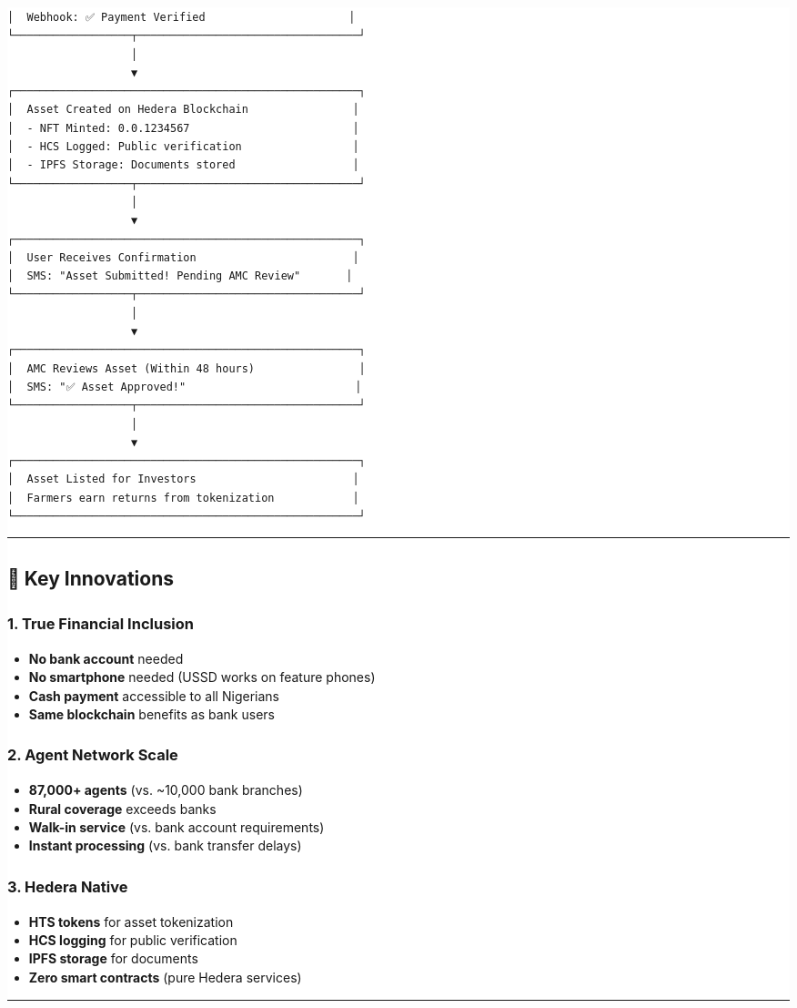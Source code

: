 ```
│  Webhook: ✅ Payment Verified                      │
└──────────────────┬──────────────────────────────────┘
                   │
                   ▼
┌─────────────────────────────────────────────────────┐
│  Asset Created on Hedera Blockchain                │
│  - NFT Minted: 0.0.1234567                         │
│  - HCS Logged: Public verification                 │
│  - IPFS Storage: Documents stored                  │
└──────────────────┬──────────────────────────────────┘
                   │
                   ▼
┌─────────────────────────────────────────────────────┐
│  User Receives Confirmation                        │
│  SMS: "Asset Submitted! Pending AMC Review"       │
└──────────────────┬──────────────────────────────────┘
                   │
                   ▼
┌─────────────────────────────────────────────────────┐
│  AMC Reviews Asset (Within 48 hours)                │
│  SMS: "✅ Asset Approved!"                          │
└──────────────────┬──────────────────────────────────┘
                   │
                   ▼
┌─────────────────────────────────────────────────────┐
│  Asset Listed for Investors                        │
│  Farmers earn returns from tokenization            │
└─────────────────────────────────────────────────────┘
```

---

## 🎯 **Key Innovations**

### **1. True Financial Inclusion**
- **No bank account** needed
- **No smartphone** needed (USSD works on feature phones)
- **Cash payment** accessible to all Nigerians
- **Same blockchain** benefits as bank users

### **2. Agent Network Scale**
- **87,000+ agents** (vs. ~10,000 bank branches)
- **Rural coverage** exceeds banks
- **Walk-in service** (vs. bank account requirements)
- **Instant processing** (vs. bank transfer delays)

### **3. Hedera Native**
- **HTS tokens** for asset tokenization
- **HCS logging** for public verification
- **IPFS storage** for documents
- **Zero smart contracts** (pure Hedera services)

---